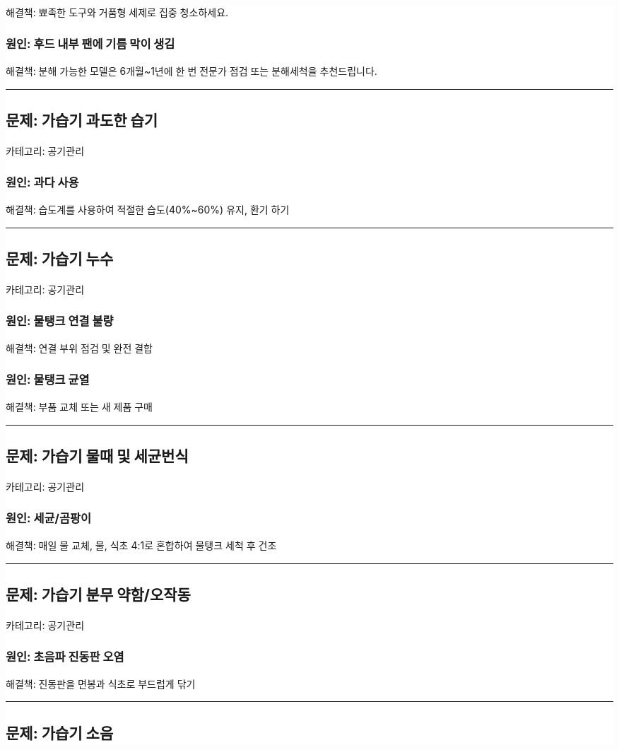 해결책: 뾰족한 도구와 거품형 세제로 집중 청소하세요.

### 원인: 후드 내부 팬에 기름 막이 생김

해결책: 분해 가능한 모델은 6개월~1년에 한 번 전문가 점검 또는 분해세척을 추천드립니다.

---

## 문제: 가습기 과도한 습기

카테고리: 공기관리

### 원인: 과다 사용

해결책: 습도계를 사용하여 적절한 습도(40%~60%) 유지, 환기 하기

---

## 문제: 가습기 누수

카테고리: 공기관리

### 원인: 물탱크 연결 불량

해결책: 연결 부위 점검 및 완전 결합

### 원인: 물탱크 균열

해결책: 부품 교체 또는 새 제품 구매

---

## 문제: 가습기 물때 및 세균번식

카테고리: 공기관리

### 원인: 세균/곰팡이

해결책: 매일 물 교체, 물, 식초 4:1로 혼합하여 물탱크 세척 후 건조

---

## 문제: 가습기 분무 약함/오작동

카테고리: 공기관리

### 원인: 초음파 진동판 오염

해결책: 진동판을 면봉과 식초로 부드럽게 닦기

---

## 문제: 가습기 소음
